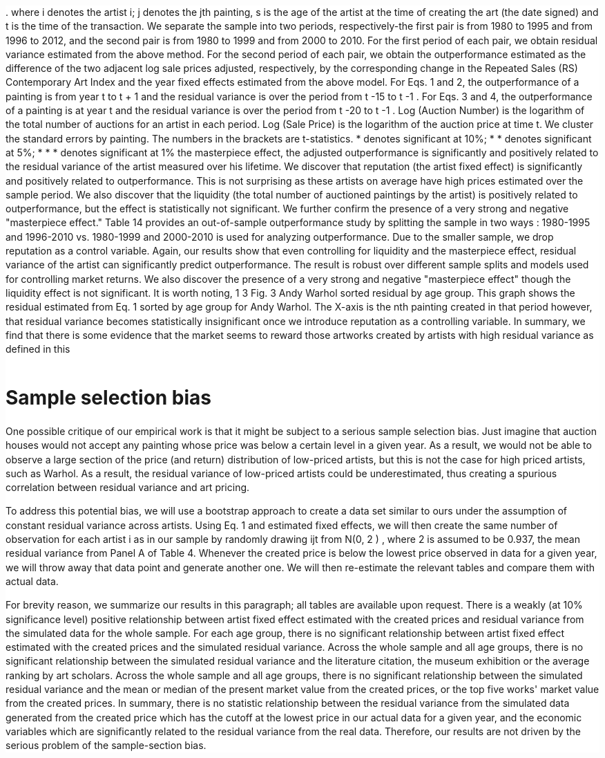 . where i denotes the artist i; j denotes the jth painting, s is the age of the artist at the time of creating the art (the date signed) and t is the time of the transaction. We separate the sample into two periods, respectively-the first pair is from 1980 to 1995 and from 1996 to 2012, and the second pair is from 1980 to 1999 and from 2000 to 2010. For the first period of each pair, we obtain residual variance estimated from the above method. For the second period of each pair, we obtain the outperformance estimated as the difference of the two adjacent log sale prices adjusted, respectively, by the corresponding change in the Repeated Sales (RS) Contemporary Art Index and the year fixed effects estimated from the above model. For Eqs. 1 and 2, the outperformance of a painting is from year t to t + 1 and the residual variance is over the period from t -15 to t -1 . For Eqs. 3 and 4, the outperformance of a painting is at year t and the residual variance is over the period from t -20 to t -1 . Log (Auction Number) is the logarithm of the total number of auctions for an artist in each period. Log (Sale Price) is the logarithm of the auction price at time t. We cluster the standard errors by painting. The numbers in the brackets are t-statistics. * denotes significant at 10%; * * denotes significant at 5%; * * * denotes significant at 1% the masterpiece effect, the adjusted outperformance is significantly and positively related to the residual variance of the artist measured over his lifetime. We discover that reputation (the artist fixed effect) is significantly and positively related to outperformance. This is not surprising as these artists on average have high prices estimated over the sample period. We also discover that the liquidity (the total number of auctioned paintings by the artist) is positively related to outperformance, but the effect is statistically not significant. We further confirm the presence of a very strong and negative "masterpiece effect." Table 14 provides an out-of-sample outperformance study by splitting the sample in two ways : 1980-1995 and 1996-2010 vs. 1980-1999 and 2000-2010 is used for analyzing outperformance. Due to the smaller sample, we drop reputation as a control variable. Again, our results show that even controlling for liquidity and the masterpiece effect, residual variance of the artist can significantly predict outperformance. The result is robust over different sample splits and models used for controlling market returns. We also discover the presence of a very strong and negative "masterpiece effect" though the liquidity effect is not significant. It is worth noting, 1 3 Fig. 3 Andy Warhol sorted residual by age group. This graph shows the residual estimated from Eq. 1 sorted by age group for Andy Warhol. The X-axis is the nth painting created in that period however, that residual variance becomes statistically insignificant once we introduce reputation as a controlling variable. In summary, we find that there is some evidence that the market seems to reward those artworks created by artists with high residual variance as defined in this

# Sample selection bias

One possible critique of our empirical work is that it might be subject to a serious sample selection bias. Just imagine that auction houses would not accept any painting whose price was below a certain level in a given year. As a result, we would not be able to observe a large section of the price (and return) distribution of low-priced artists, but this is not the case for high priced artists, such as Warhol. As a result, the residual variance of low-priced artists could be underestimated, thus creating a spurious correlation between residual variance and art pricing.

To address this potential bias, we will use a bootstrap approach to create a data set similar to ours under the assumption of constant residual variance across artists. Using Eq. 1 and estimated fixed effects, we will then create the same number of observation for each artist i as in our sample by randomly drawing ijt from N(0, 2 ) , where 2 is assumed to be 0.937, the mean residual variance from Panel A of Table 4. Whenever the created price is below the lowest price observed in data for a given year, we will throw away that data point and generate another one. We will then re-estimate the relevant tables and compare them with actual data.

For brevity reason, we summarize our results in this paragraph; all tables are available upon request. There is a weakly (at 10% significance level) positive relationship between artist fixed effect estimated with the created prices and residual variance from the simulated data for the whole sample. For each age group, there is no significant relationship between artist fixed effect estimated with the created prices and the simulated residual variance. Across the whole sample and all age groups, there is no significant relationship between the simulated residual variance and the literature citation, the museum exhibition or the average ranking by art scholars. Across the whole sample and all age groups, there is no significant relationship between the simulated residual variance and the mean or median of the present market value from the created prices, or the top five works' market value from the created prices. In summary, there is no statistic relationship between the residual variance from the simulated data generated from the created price which has the cutoff at the lowest price in our actual data for a given year, and the economic variables which are significantly related to the residual variance from the real data. Therefore, our results are not driven by the serious problem of the sample-section bias.